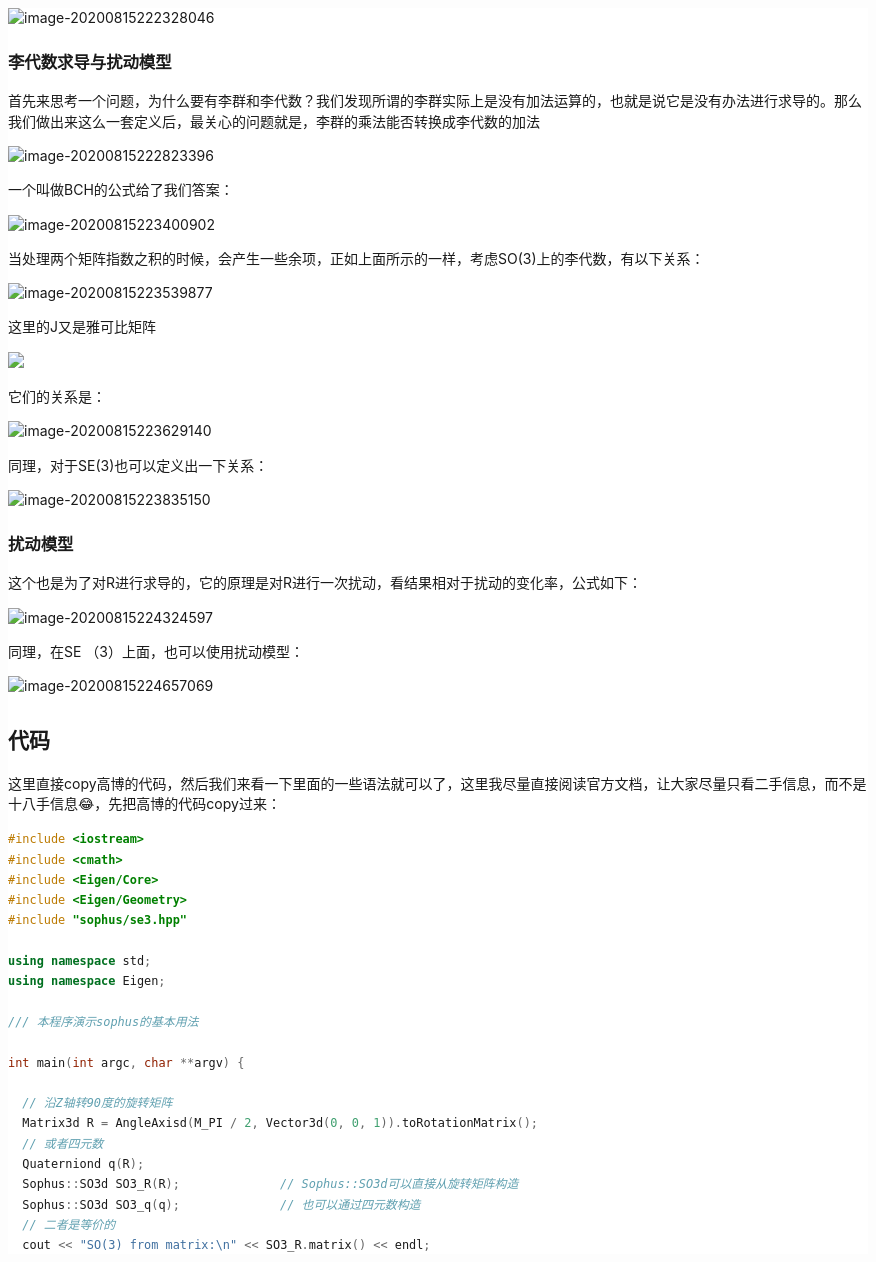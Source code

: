 ![image-20200815222328046](https://saiyu-wang-blog.oss-cn-shenzhen.aliyuncs.com/image-20200815222328046.png)

### 李代数求导与扰动模型

首先来思考一个问题，为什么要有李群和李代数？我们发现所谓的李群实际上是没有加法运算的，也就是说它是没有办法进行求导的。那么我们做出来这么一套定义后，最关心的问题就是，李群的乘法能否转换成李代数的加法

![image-20200815222823396](https://saiyu-wang-blog.oss-cn-shenzhen.aliyuncs.com/image-20200815222823396.png)

一个叫做BCH的公式给了我们答案：

![image-20200815223400902](https://saiyu-wang-blog.oss-cn-shenzhen.aliyuncs.com/image-20200815223400902.png)

当处理两个矩阵指数之积的时候，会产生一些余项，正如上面所示的一样，考虑SO(3)上的李代数，有以下关系：

![image-20200815223539877](https://saiyu-wang-blog.oss-cn-shenzhen.aliyuncs.com/image-20200815223539877.png)

这里的J又是雅可比矩阵

![](https://saiyu-wang-blog.oss-cn-shenzhen.aliyuncs.com/image-20200815223608231.png)

它们的关系是：

![image-20200815223629140](https://saiyu-wang-blog.oss-cn-shenzhen.aliyuncs.com/image-20200815223629140.png)

同理，对于SE(3)也可以定义出一下关系：

![image-20200815223835150](https://saiyu-wang-blog.oss-cn-shenzhen.aliyuncs.com/image-20200815223835150.png)

### 扰动模型

这个也是为了对R进行求导的，它的原理是对R进行一次扰动，看结果相对于扰动的变化率，公式如下：

![image-20200815224324597](https://saiyu-wang-blog.oss-cn-shenzhen.aliyuncs.com/image-20200815224324597.png)

同理，在SE （3）上面，也可以使用扰动模型：

![image-20200815224657069](https://saiyu-wang-blog.oss-cn-shenzhen.aliyuncs.com/image-20200815224657069.png)



## 代码

这里直接copy高博的代码，然后我们来看一下里面的一些语法就可以了，这里我尽量直接阅读官方文档，让大家尽量只看二手信息，而不是十八手信息😂，先把高博的代码copy过来：

```C++
#include <iostream>
#include <cmath>
#include <Eigen/Core>
#include <Eigen/Geometry>
#include "sophus/se3.hpp"

using namespace std;
using namespace Eigen;

/// 本程序演示sophus的基本用法

int main(int argc, char **argv) {

  // 沿Z轴转90度的旋转矩阵
  Matrix3d R = AngleAxisd(M_PI / 2, Vector3d(0, 0, 1)).toRotationMatrix();
  // 或者四元数
  Quaterniond q(R);
  Sophus::SO3d SO3_R(R);              // Sophus::SO3d可以直接从旋转矩阵构造
  Sophus::SO3d SO3_q(q);              // 也可以通过四元数构造
  // 二者是等价的
  cout << "SO(3) from matrix:\n" << SO3_R.matrix() << endl;
```